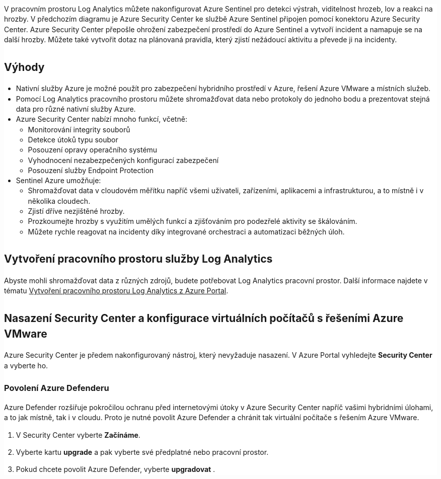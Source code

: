 V pracovním prostoru Log Analytics můžete nakonfigurovat Azure Sentinel pro detekci výstrah, viditelnost hrozeb, lov a reakci na hrozby. V předchozím diagramu je Azure Security Center ke službě Azure Sentinel připojen pomocí konektoru Azure Security Center. Azure Security Center přepošle ohrožení zabezpečení prostředí do Azure Sentinel a vytvoří incident a namapuje se na další hrozby. Můžete také vytvořit dotaz na plánovaná pravidla, který zjistí nežádoucí aktivitu a převede ji na incidenty.

## <a name="benefits"></a>Výhody

- Nativní služby Azure je možné použít pro zabezpečení hybridního prostředí v Azure, řešení Azure VMware a místních služeb.
- Pomocí Log Analytics pracovního prostoru můžete shromažďovat data nebo protokoly do jednoho bodu a prezentovat stejná data pro různé nativní služby Azure.
- Azure Security Center nabízí mnoho funkcí, včetně:
    - Monitorování integrity souborů
    - Detekce útoků typu soubor
    - Posouzení opravy operačního systému 
    - Vyhodnocení nezabezpečených konfigurací zabezpečení
    - Posouzení služby Endpoint Protection
- Sentinel Azure umožňuje:
    - Shromažďovat data v cloudovém měřítku napříč všemi uživateli, zařízeními, aplikacemi a infrastrukturou, a to místně i v několika cloudech.
    - Zjistí dříve nezjištěné hrozby.
    - Prozkoumejte hrozby s využitím umělých funkcí a zjišťováním pro podezřelé aktivity se škálováním.
    - Můžete rychle reagovat na incidenty díky integrované orchestraci a automatizaci běžných úloh.

## <a name="create-a-log-analytics-workspace"></a>Vytvoření pracovního prostoru služby Log Analytics

Abyste mohli shromažďovat data z různých zdrojů, budete potřebovat Log Analytics pracovní prostor. Další informace najdete v tématu [Vytvoření pracovního prostoru Log Analytics z Azure Portal](../azure-monitor/logs/quick-create-workspace.md). 

## <a name="deploy-security-center-and-configure-azure-vmware-solution-vms"></a>Nasazení Security Center a konfigurace virtuálních počítačů s řešeními Azure VMware

Azure Security Center je předem nakonfigurovaný nástroj, který nevyžaduje nasazení. V Azure Portal vyhledejte **Security Center** a vyberte ho.

### <a name="enable-azure-defender"></a>Povolení Azure Defenderu

Azure Defender rozšiřuje pokročilou ochranu před internetovými útoky v Azure Security Center napříč vašimi hybridními úlohami, a to jak místně, tak i v cloudu. Proto je nutné povolit Azure Defender a chránit tak virtuální počítače s řešením Azure VMware. 

1. V Security Center vyberte **Začínáme**.

2. Vyberte kartu **upgrade** a pak vyberte své předplatné nebo pracovní prostor. 

3. Pokud chcete povolit Azure Defender, vyberte **upgradovat** .
